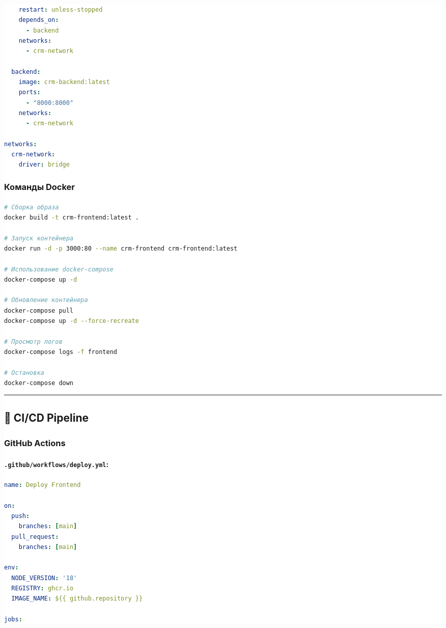 ```yaml
    restart: unless-stopped
    depends_on:
      - backend
    networks:
      - crm-network

  backend:
    image: crm-backend:latest
    ports:
      - "8000:8000"
    networks:
      - crm-network

networks:
  crm-network:
    driver: bridge
```

### Команды Docker

```bash
# Сборка образа
docker build -t crm-frontend:latest .

# Запуск контейнера
docker run -d -p 3000:80 --name crm-frontend crm-frontend:latest

# Использование docker-compose
docker-compose up -d

# Обновление контейнера
docker-compose pull
docker-compose up -d --force-recreate

# Просмотр логов
docker-compose logs -f frontend

# Остановка
docker-compose down
```

---

## 🔄 CI/CD Pipeline

### GitHub Actions

#### `.github/workflows/deploy.yml`:
```yaml
name: Deploy Frontend

on:
  push:
    branches: [main]
  pull_request:
    branches: [main]

env:
  NODE_VERSION: '18'
  REGISTRY: ghcr.io
  IMAGE_NAME: ${{ github.repository }}

jobs:
```